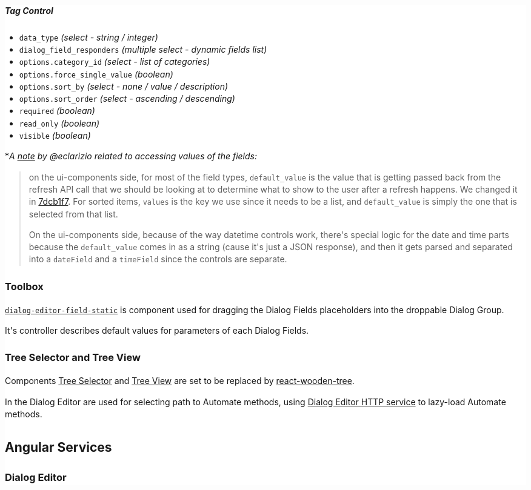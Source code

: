 ##### Tag Control

- `data_type` *(select - string / integer)*
- `dialog_field_responders` *(multiple select - dynamic fields list)*
- `options.category_id` *(select - list of categories)*
- `options.force_single_value` *(boolean)*
- `options.sort_by` *(select - none / value / description)*
- `options.sort_order` *(select - ascending / descending)*
- `required` *(boolean)*
- `read_only` *(boolean)*
- `visible` *(boolean)*


**A [note](https://github.com/ManageIQ/ui-components/pull/392#discussion_r296871830) by @eclarizio related to accessing values of the fields:*

> on the ui-components side, for most of the field types,
> `default_value` is the value that is getting passed back from the
> refresh API call that we should be looking at to determine what to
> show to the user after a refresh happens. We changed it in
> [7dcb1f7](https://github.com/ManageIQ/ui-components/commit/7dcb1f7ca9fc404588cfd8944796bd3ed726c376).
> For sorted items, `values` is the key we use since it needs to be a
> list, and `default_value` is simply the one that is selected from that
> list.
>
> On the ui-components side, because of the way datetime controls work,
> there's special logic for the date and time parts because the
> `default_value` comes in as a string (cause it's just a JSON
> response), and then it gets parsed and separated into a `dateField`
> and a `timeField` since the controls are separate.

### Toolbox

[`dialog-editor-field-static`](https://github.com/ManageIQ/ui-components/tree/master/src/dialog-editor/components/toolbox) is component used for dragging the Dialog Fields placeholders into the droppable Dialog Group.

It's controller describes default values for parameters of each Dialog Fields.

### Tree Selector and Tree View

Components [Tree Selector](https://github.com/ManageIQ/ui-components/tree/master/src/tree-selector) and [Tree View](https://github.com/ManageIQ/ui-components/tree/master/src/tree-view) are set to be replaced by [react-wooden-tree](https://github.com/brumik/react-wooden-tree).

In the Dialog Editor are used for selecting path to Automate methods, using [Dialog Editor HTTP service](https://github.com/ManageIQ/manageiq-ui-classic/blob/36522ada53a64a129cb3519b4183da8084dced1c/app/assets/javascripts/services/dialog_editor_http_service.js#L15-L26) to lazy-load Automate methods.

## Angular Services

### Dialog Editor
